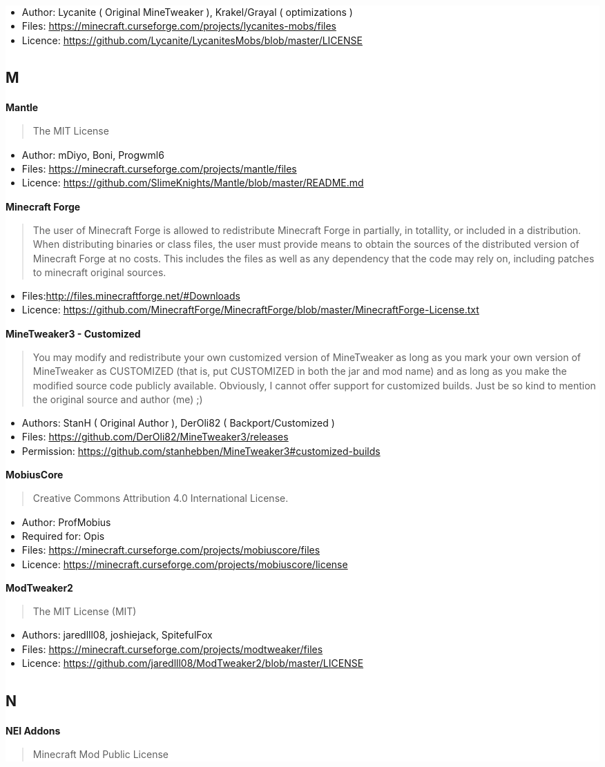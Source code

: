 - Author: Lycanite ( Original MineTweaker ), Krakel/Grayal ( optimizations )
- Files: https://minecraft.curseforge.com/projects/lycanites-mobs/files
- Licence: https://github.com/Lycanite/LycanitesMobs/blob/master/LICENSE

## M

**Mantle**
> The MIT License

- Author: mDiyo, Boni, Progwml6
- Files: https://minecraft.curseforge.com/projects/mantle/files
- Licence: https://github.com/SlimeKnights/Mantle/blob/master/README.md

**Minecraft Forge**
> The user of Minecraft Forge is allowed to redistribute Minecraft Forge in 
partially, in totallity, or included in a distribution. When distributing 
binaries or class files, the user must provide means to obtain the sources of
the distributed version of Minecraft Forge at no costs. This includes the
files as well as any dependency that the code may rely on, including patches to
minecraft original sources.

- Files:http://files.minecraftforge.net/#Downloads
- Licence: https://github.com/MinecraftForge/MinecraftForge/blob/master/MinecraftForge-License.txt

**MineTweaker3 - Customized**
> You may modify and redistribute your own customized version of MineTweaker as long as you mark your own version 
> of MineTweaker as CUSTOMIZED (that is, put CUSTOMIZED in both the jar and mod name) and as long as you make the 
> modified source code publicly available. Obviously, I cannot offer support for customized builds. Just be so 
> kind to mention the original source and author (me) ;)

- Authors: StanH ( Original Author ), DerOli82 ( Backport/Customized )
- Files: https://github.com/DerOli82/MineTweaker3/releases
- Permission: https://github.com/stanhebben/MineTweaker3#customized-builds

**MobiusCore**
> Creative Commons Attribution 4.0 International License.

- Author: ProfMobius
- Required for: Opis
- Files: https://minecraft.curseforge.com/projects/mobiuscore/files
- Licence: https://minecraft.curseforge.com/projects/mobiuscore/license

**ModTweaker2**
> The MIT License (MIT)

- Authors: jaredlll08, joshiejack, SpitefulFox
- Files: https://minecraft.curseforge.com/projects/modtweaker/files
- Licence: https://github.com/jaredlll08/ModTweaker2/blob/master/LICENSE

## N

**NEI Addons**
> Minecraft Mod Public License
